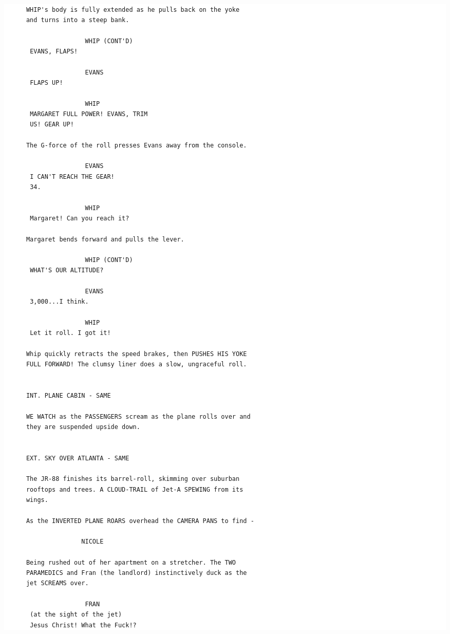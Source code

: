           WHIP's body is fully extended as he pulls back on the yoke
          and turns into a steep bank.
                         
                          WHIP (CONT'D)
           EVANS, FLAPS!
                         
                          EVANS
           FLAPS UP!
                         
                          WHIP
           MARGARET FULL POWER! EVANS, TRIM
           US! GEAR UP!
                         
          The G-force of the roll presses Evans away from the console.
                         
                          EVANS
           I CAN'T REACH THE GEAR!
           34.
                         
                          WHIP
           Margaret! Can you reach it?
                         
          Margaret bends forward and pulls the lever.
                         
                          WHIP (CONT'D)
           WHAT'S OUR ALTITUDE?
                         
                          EVANS
           3,000...I think.
                         
                          WHIP
           Let it roll. I got it!
                         
          Whip quickly retracts the speed brakes, then PUSHES HIS YOKE
          FULL FORWARD! The clumsy liner does a slow, ungraceful roll.
                         
                         
          INT. PLANE CABIN - SAME
                         
          WE WATCH as the PASSENGERS scream as the plane rolls over and
          they are suspended upside down.
                         
                         
          EXT. SKY OVER ATLANTA - SAME
                         
          The JR-88 finishes its barrel-roll, skimming over suburban
          rooftops and trees. A CLOUD-TRAIL of Jet-A SPEWING from its
          wings.
                         
          As the INVERTED PLANE ROARS overhead the CAMERA PANS to find -
                         
                         NICOLE
                         
          Being rushed out of her apartment on a stretcher. The TWO
          PARAMEDICS and Fran (the landlord) instinctively duck as the
          jet SCREAMS over.
                         
                          FRAN
           (at the sight of the jet)
           Jesus Christ! What the Fuck!?
                         